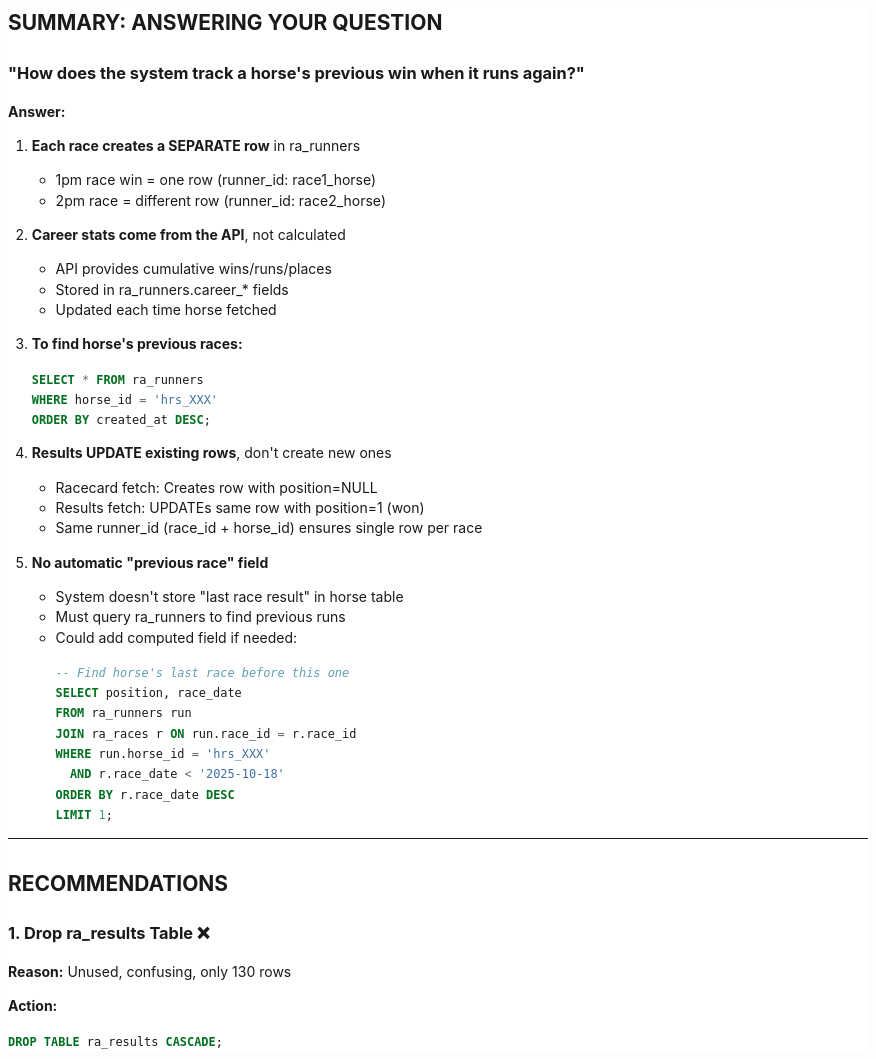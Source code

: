 
## SUMMARY: ANSWERING YOUR QUESTION

### "How does the system track a horse's previous win when it runs again?"

**Answer:**

1. **Each race creates a SEPARATE row** in ra_runners
   - 1pm race win = one row (runner_id: race1_horse)
   - 2pm race = different row (runner_id: race2_horse)

2. **Career stats come from the API**, not calculated
   - API provides cumulative wins/runs/places
   - Stored in ra_runners.career_* fields
   - Updated each time horse fetched

3. **To find horse's previous races:**
   ```sql
   SELECT * FROM ra_runners
   WHERE horse_id = 'hrs_XXX'
   ORDER BY created_at DESC;
   ```

4. **Results UPDATE existing rows**, don't create new ones
   - Racecard fetch: Creates row with position=NULL
   - Results fetch: UPDATEs same row with position=1 (won)
   - Same runner_id (race_id + horse_id) ensures single row per race

5. **No automatic "previous race" field**
   - System doesn't store "last race result" in horse table
   - Must query ra_runners to find previous runs
   - Could add computed field if needed:
     ```sql
     -- Find horse's last race before this one
     SELECT position, race_date
     FROM ra_runners run
     JOIN ra_races r ON run.race_id = r.race_id
     WHERE run.horse_id = 'hrs_XXX'
       AND r.race_date < '2025-10-18'
     ORDER BY r.race_date DESC
     LIMIT 1;
     ```

---

## RECOMMENDATIONS

### 1. Drop ra_results Table ❌

**Reason:** Unused, confusing, only 130 rows

**Action:**
```sql
DROP TABLE ra_results CASCADE;
```
